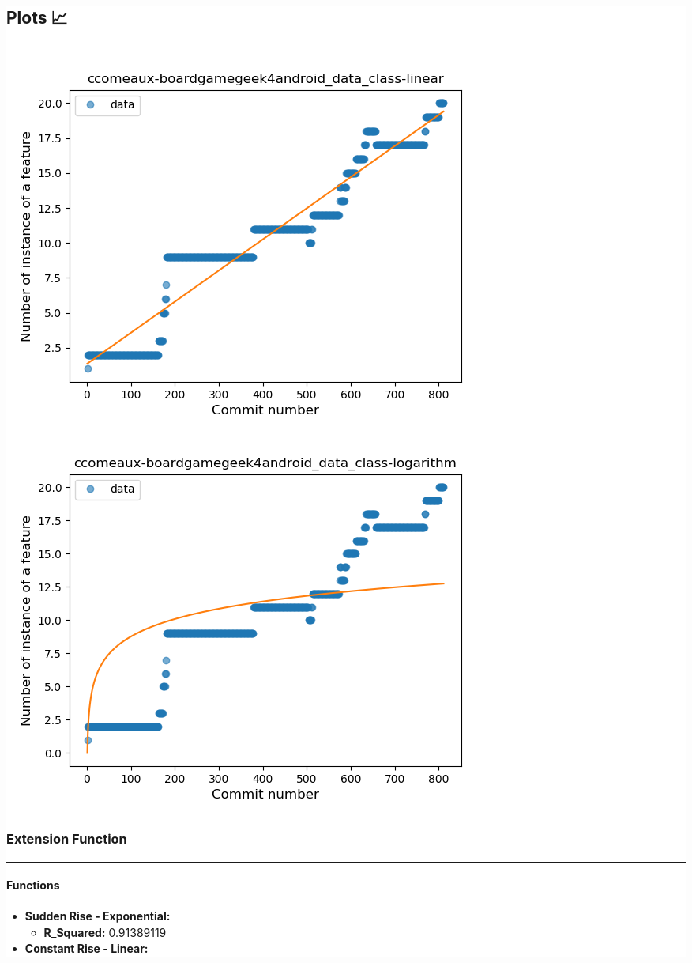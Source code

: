 **Plots** :chart_with_upwards_trend:
-----

![ccomeaux-boardgamegeek4android T1](../plots/ccomeaux-boardgamegeek4android_data_class_T1.png)
![ccomeaux-boardgamegeek4android T6](../plots/ccomeaux-boardgamegeek4android_data_class_T6.png)
### <a name="extension_function">Extension Function</a>
----
#### Functions
* **Sudden Rise - Exponential:** ![equation](http://latex.codecogs.com/svg.latex?-3165.2518x%5E%7B1.001479%7D%20&plus;%20-108.932113)
    * **R_Squared:** 0.91389119
* **Constant Rise - Linear:** ![equation](http://latex.codecogs.com/svg.latex?0.241309x%20&plus;%20-9.21821)